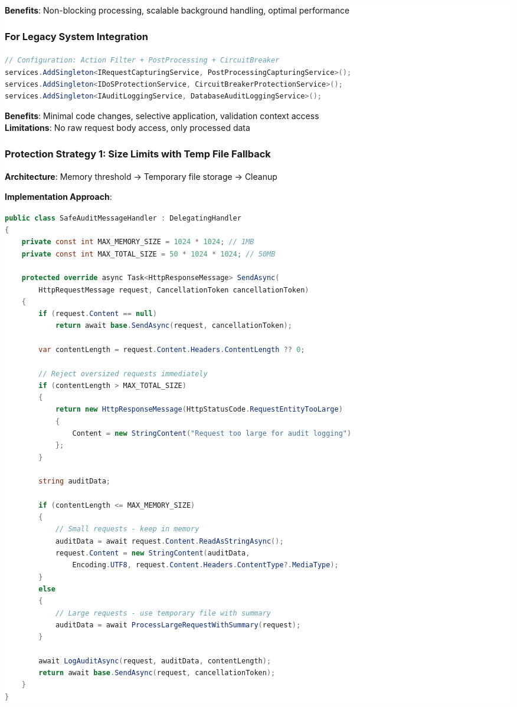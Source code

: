 **Benefits**: Non-blocking processing, scalable background handling, optimal performance

### For Legacy System Integration
```csharp
// Configuration: Action Filter + PostProcessing + CircuitBreaker
services.AddSingleton<IRequestCapturingService, PostProcessingCapturingService>();
services.AddSingleton<IDoSProtectionService, CircuitBreakerProtectionService>();
services.AddSingleton<IAuditLoggingService, DatabaseAuditLoggingService>();
```

**Benefits**: Minimal code changes, selective application, validation context access  
**Limitations**: No raw request body access, only processed data

### Protection Strategy 1: Size Limits with Temp File Fallback

**Architecture**: Memory threshold → Temporary file storage → Cleanup

**Implementation Approach**:
```csharp
public class SafeAuditMessageHandler : DelegatingHandler
{
    private const int MAX_MEMORY_SIZE = 1024 * 1024; // 1MB
    private const int MAX_TOTAL_SIZE = 50 * 1024 * 1024; // 50MB
    
    protected override async Task<HttpResponseMessage> SendAsync(
        HttpRequestMessage request, CancellationToken cancellationToken)
    {
        if (request.Content == null) 
            return await base.SendAsync(request, cancellationToken);

        var contentLength = request.Content.Headers.ContentLength ?? 0;
        
        // Reject oversized requests immediately
        if (contentLength > MAX_TOTAL_SIZE)
        {
            return new HttpResponseMessage(HttpStatusCode.RequestEntityTooLarge)
            {
                Content = new StringContent("Request too large for audit logging")
            };
        }

        string auditData;
        
        if (contentLength <= MAX_MEMORY_SIZE)
        {
            // Small requests - keep in memory
            auditData = await request.Content.ReadAsStringAsync();
            request.Content = new StringContent(auditData, 
                Encoding.UTF8, request.Content.Headers.ContentType?.MediaType);
        }
        else
        {
            // Large requests - use temporary file with summary
            auditData = await ProcessLargeRequestWithSummary(request);
        }

        await LogAuditAsync(request, auditData, contentLength);
        return await base.SendAsync(request, cancellationToken);
    }
}
```

